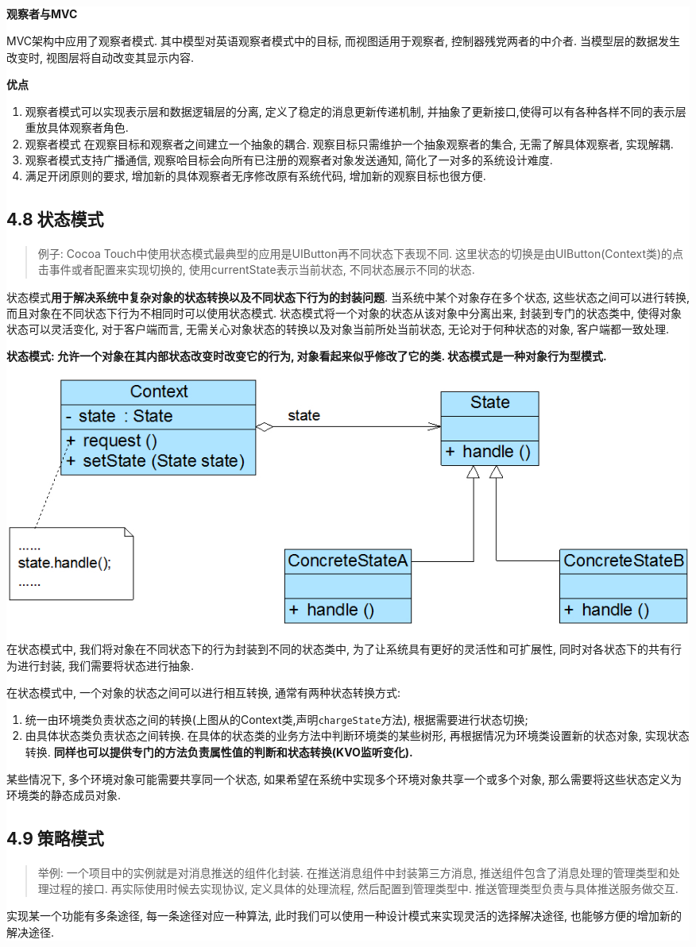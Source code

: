 **观察者与MVC**

MVC架构中应用了观察者模式. 其中模型对英语观察者模式中的目标, 而视图适用于观察者, 控制器残党两者的中介者. 当模型层的数据发生改变时, 视图层将自动改变其显示内容. 

**优点**

1. 观察者模式可以实现表示层和数据逻辑层的分离, 定义了稳定的消息更新传递机制, 并抽象了更新接口,使得可以有各种各样不同的表示层重放具体观察者角色.
2. 观察者模式 在观察目标和观察者之间建立一个抽象的耦合. 观察目标只需维护一个抽象观察者的集合, 无需了解具体观察者, 实现解耦.
3. 观察者模式支持广播通信, 观察哈目标会向所有已注册的观察者对象发送通知, 简化了一对多的系统设计难度.
4. 满足开闭原则的要求, 增加新的具体观察者无序修改原有系统代码, 增加新的观察目标也很方便.

## 4.8 状态模式
> 例子: Cocoa Touch中使用状态模式最典型的应用是UIButton再不同状态下表现不同. 这里状态的切换是由UIButton(Context类)的点击事件或者配置来实现切换的, 使用currentState表示当前状态, 不同状态展示不同的状态.

状态模式**用于解决系统中复杂对象的状态转换以及不同状态下行为的封装问题**. 当系统中某个对象存在多个状态, 这些状态之间可以进行转换, 而且对象在不同状态下行为不相同时可以使用状态模式. 状态模式将一个对象的状态从该对象中分离出来, 封装到专门的状态类中, 使得对象状态可以灵活变化, 对于客户端而言, 无需关心对象状态的转换以及对象当前所处当前状态, 无论对于何种状态的对象, 客户端都一致处理.

**状态模式: 允许一个对象在其内部状态改变时改变它的行为, 对象看起来似乎修改了它的类. 状态模式是一种对象行为型模式.**

![](images/1358693242_5100.jpg)

在状态模式中, 我们将对象在不同状态下的行为封装到不同的状态类中, 为了让系统具有更好的灵活性和可扩展性, 同时对各状态下的共有行为进行封装, 我们需要将状态进行抽象.

在状态模式中, 一个对象的状态之间可以进行相互转换, 通常有两种状态转换方式:

1. 统一由环境类负责状态之间的转换(上图从的Context类,声明`chargeState`方法), 根据需要进行状态切换;
2. 由具体状态类负责状态之间转换. 在具体的状态类的业务方法中判断环境类的某些树形, 再根据情况为环境类设置新的状态对象, 实现状态转换. **同样也可以提供专门的方法负责属性值的判断和状态转换(KVO监听变化).**

某些情况下, 多个环境对象可能需要共享同一个状态, 如果希望在系统中实现多个环境对象共享一个或多个对象, 那么需要将这些状态定义为环境类的静态成员对象.

## 4.9 策略模式

> 举例: 一个项目中的实例就是对消息推送的组件化封装. 在推送消息组件中封装第三方消息, 推送组件包含了消息处理的管理类型和处理过程的接口. 再实际使用时候去实现协议, 定义具体的处理流程, 然后配置到管理类型中. 推送管理类型负责与具体推送服务做交互.

实现某一个功能有多条途径, 每一条途径对应一种算法, 此时我们可以使用一种设计模式来实现灵活的选择解决途径, 也能够方便的增加新的解决途径.
